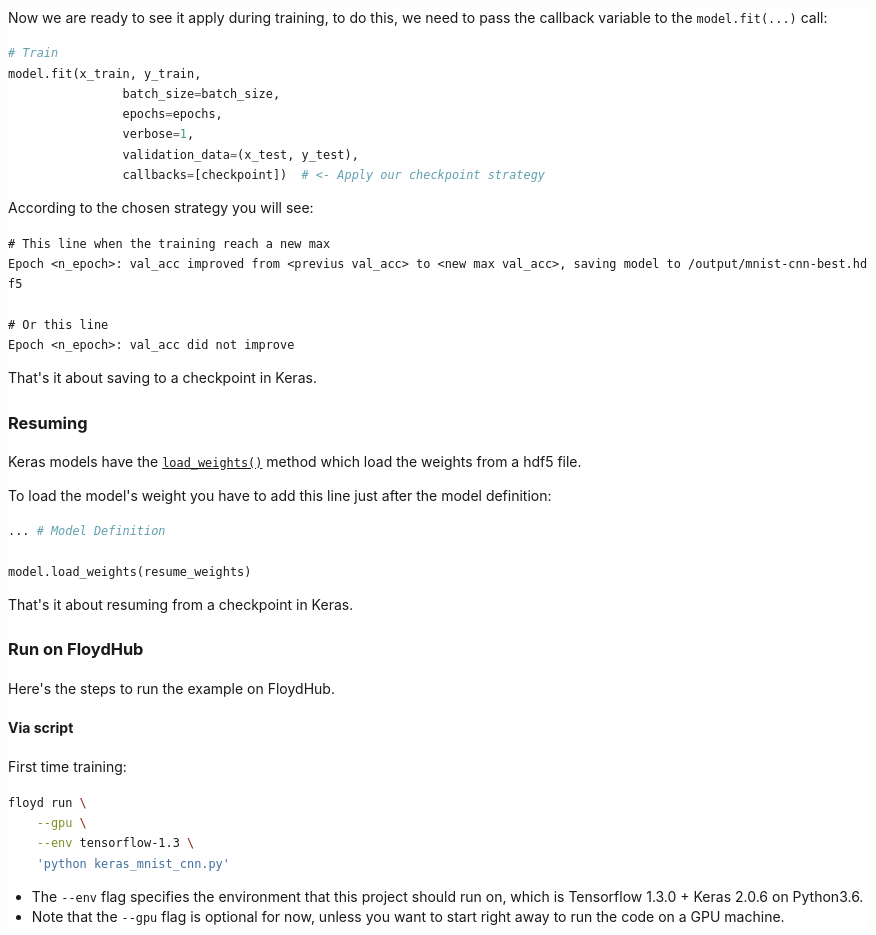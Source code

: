 Now we are ready to see it apply during training, to do this, we need to pass the callback variable to the `model.fit(...)` call:

```python
# Train
model.fit(x_train, y_train,
                batch_size=batch_size,
                epochs=epochs,
                verbose=1,
                validation_data=(x_test, y_test),
                callbacks=[checkpoint])  # <- Apply our checkpoint strategy
```

According to the chosen strategy you will see:
```
# This line when the training reach a new max
Epoch <n_epoch>: val_acc improved from <previus val_acc> to <new max val_acc>, saving model to /output/mnist-cnn-best.hdf5

# Or this line
Epoch <n_epoch>: val_acc did not improve
```

That's it about saving to a checkpoint in Keras.

### Resuming
Keras models have the [`load_weights()`](https://github.com/fchollet/keras/blob/master/keras/models.py#L718-L735) method which load the weights from a hdf5 file.

To load the model's weight you have to add this line just after the model definition:

```python
... # Model Definition

model.load_weights(resume_weights)
```

That's it about resuming from a checkpoint in Keras.


### Run on FloydHub
Here's the steps to run the example on FloydHub.

#### Via script

First time training:

```bash
floyd run \
    --gpu \
    --env tensorflow-1.3 \
    'python keras_mnist_cnn.py'
```

- The `--env` flag specifies the environment that this project should run on, which is Tensorflow 1.3.0 + Keras 2.0.6 on Python3.6.
- Note that the `--gpu` flag is optional for now, unless you want to start right away to run the code on a GPU machine.

